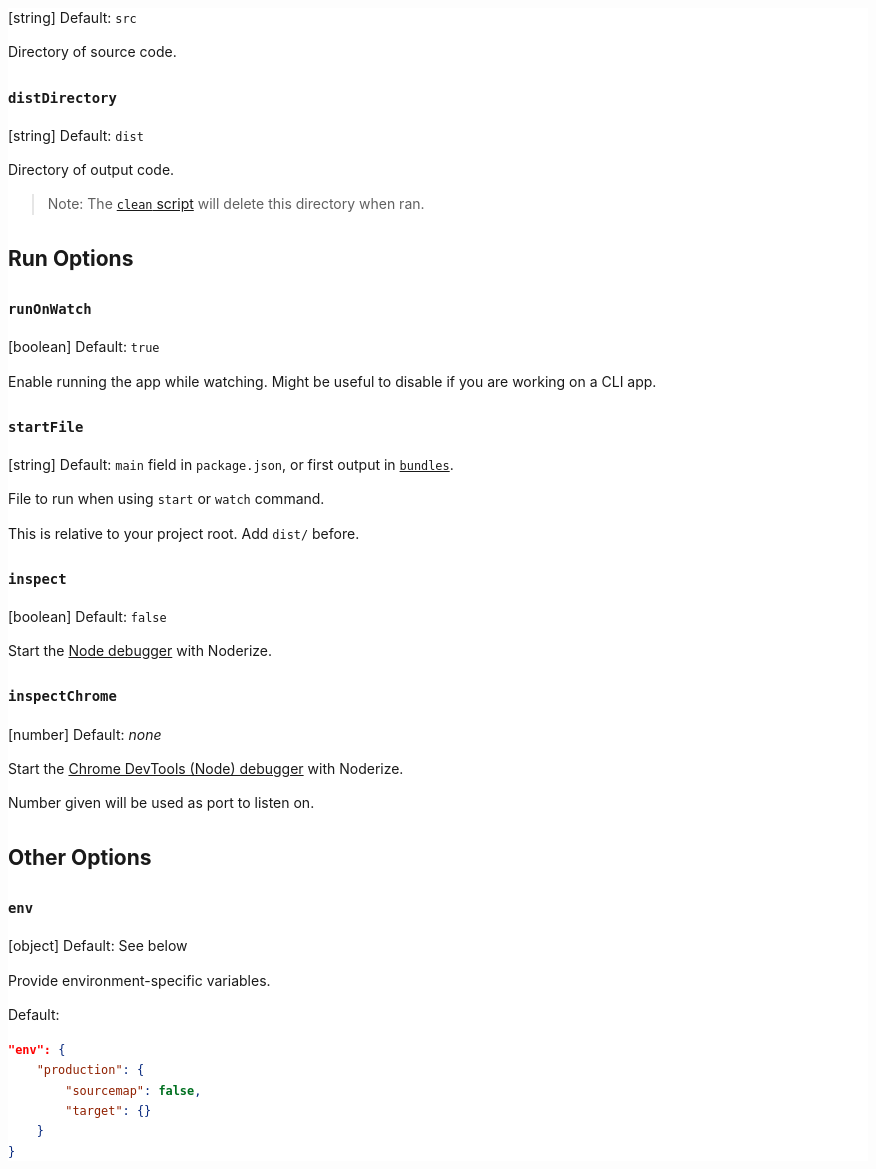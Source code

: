 [string] Default: `src`

Directory of source code.

### `distDirectory`

[string] Default: `dist`

Directory of output code.

> Note: The [`clean` script](scripts.md#clean) will delete this directory when ran.

## Run Options

### `runOnWatch`

[boolean] Default: `true`

Enable running the app while watching. Might be useful to disable if you are working on a CLI app.

### `startFile`

[string] Default: `main` field in `package.json`, or first output in [`bundles`](#bundles).

File to run when using `start` or `watch` command.

This is relative to your project root. Add `dist/` before.

### `inspect`

[boolean] Default: `false`

Start the [Node debugger](https://nodejs.org/api/debugger.html) with Noderize.

### `inspectChrome`

[number] Default: _none_

Start the [Chrome DevTools (Node) debugger](https://nodejs.org/api/debugger.html#debugger_v8_inspector_integration_for_node_js) with Noderize.

Number given will be used as port to listen on.

## Other Options

### `env`

[object] Default: See below

Provide environment-specific variables.

Default:

```json
"env": {
    "production": {
        "sourcemap": false,
        "target": {}
    }
}
```
